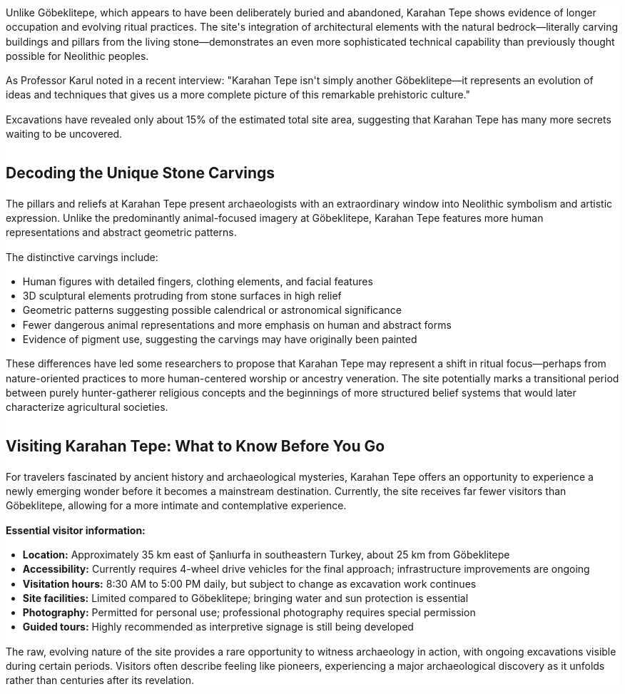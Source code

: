 Unlike Göbeklitepe, which appears to have been deliberately buried and abandoned, Karahan Tepe shows evidence of longer occupation and evolving ritual practices. The site's integration of architectural elements with the natural bedrock—literally carving buildings and pillars from the living stone—demonstrates an even more sophisticated technical capability than previously thought possible for Neolithic peoples.

As Professor Karul noted in a recent interview: "Karahan Tepe isn't simply another Göbeklitepe—it represents an evolution of ideas and techniques that gives us a more complete picture of this remarkable prehistoric culture."

Excavations have revealed only about 15% of the estimated total site area, suggesting that Karahan Tepe has many more secrets waiting to be uncovered.

## Decoding the Unique Stone Carvings

The pillars and reliefs at Karahan Tepe present archaeologists with an extraordinary window into Neolithic symbolism and artistic expression. Unlike the predominantly animal-focused imagery at Göbeklitepe, Karahan Tepe features more human representations and abstract geometric patterns.

The distinctive carvings include:

* Human figures with detailed fingers, clothing elements, and facial features
* 3D sculptural elements protruding from stone surfaces in high relief
* Geometric patterns suggesting possible calendrical or astronomical significance
* Fewer dangerous animal representations and more emphasis on human and abstract forms
* Evidence of pigment use, suggesting the carvings may have originally been painted

These differences have led some researchers to propose that Karahan Tepe may represent a shift in ritual focus—perhaps from nature-oriented practices to more human-centered worship or ancestry veneration. The site potentially marks a transitional period between purely hunter-gatherer religious concepts and the beginnings of more structured belief systems that would later characterize agricultural societies.

## Visiting Karahan Tepe: What to Know Before You Go

For travelers fascinated by ancient history and archaeological mysteries, Karahan Tepe offers an opportunity to experience a newly emerging wonder before it becomes a mainstream destination. Currently, the site receives far fewer visitors than Göbeklitepe, allowing for a more intimate and contemplative experience.

**Essential visitor information:**

* **Location:** Approximately 35 km east of Şanlıurfa in southeastern Turkey, about 25 km from Göbeklitepe
* **Accessibility:** Currently requires 4-wheel drive vehicles for the final approach; infrastructure improvements are ongoing
* **Visitation hours:** 8:30 AM to 5:00 PM daily, but subject to change as excavation work continues
* **Site facilities:** Limited compared to Göbeklitepe; bringing water and sun protection is essential
* **Photography:** Permitted for personal use; professional photography requires special permission
* **Guided tours:** Highly recommended as interpretive signage is still being developed

The raw, evolving nature of the site provides a rare opportunity to witness archaeology in action, with ongoing excavations visible during certain periods. Visitors often describe feeling like pioneers, experiencing a major archaeological discovery as it unfolds rather than centuries after its revelation.
